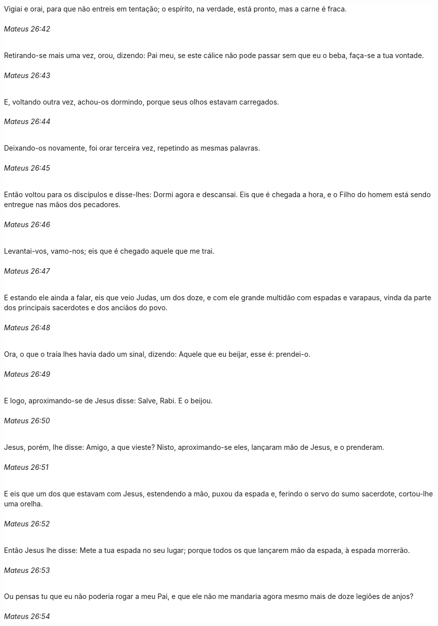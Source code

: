 Vigiai e orai, para que não entreis em tentação; o espírito, na verdade, está pronto, mas a carne é fraca.

###### Mateus 26:42

Retirando-se mais uma vez, orou, dizendo: Pai meu, se este cálice não pode passar sem que eu o beba, faça-se a tua vontade.

###### Mateus 26:43

E, voltando outra vez, achou-os dormindo, porque seus olhos estavam carregados.

###### Mateus 26:44

Deixando-os novamente, foi orar terceira vez, repetindo as mesmas palavras.

###### Mateus 26:45

Então voltou para os discípulos e disse-lhes: Dormi agora e descansai. Eis que é chegada a hora, e o Filho do homem está sendo entregue nas mãos dos pecadores.

###### Mateus 26:46

Levantai-vos, vamo-nos; eis que é chegado aquele que me trai.

###### Mateus 26:47

E estando ele ainda a falar, eis que veio Judas, um dos doze, e com ele grande multidão com espadas e varapaus, vinda da parte dos principais sacerdotes e dos anciãos do povo.

###### Mateus 26:48

Ora, o que o traía lhes havia dado um sinal, dizendo: Aquele que eu beijar, esse é: prendei-o.

###### Mateus 26:49

E logo, aproximando-se de Jesus disse: Salve, Rabi. E o beijou.

###### Mateus 26:50

Jesus, porém, lhe disse: Amigo, a que vieste? Nisto, aproximando-se eles, lançaram mão de Jesus, e o prenderam.

###### Mateus 26:51

E eis que um dos que estavam com Jesus, estendendo a mão, puxou da espada e, ferindo o servo do sumo sacerdote, cortou-lhe uma orelha.

###### Mateus 26:52

Então Jesus lhe disse: Mete a tua espada no seu lugar; porque todos os que lançarem mão da espada, à espada morrerão.

###### Mateus 26:53

Ou pensas tu que eu não poderia rogar a meu Pai, e que ele não me mandaria agora mesmo mais de doze legiões de anjos?

###### Mateus 26:54
